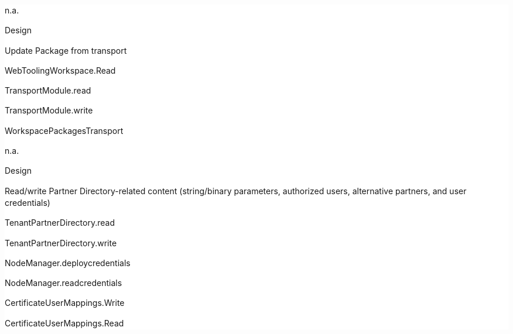 n.a.

</td>
</tr>
<tr>
<td valign="top">

Design

</td>
<td valign="top">

Update Package from transport

</td>
<td valign="top">

WebToolingWorkspace.Read

TransportModule.read

TransportModule.write

</td>
<td valign="top">

WorkspacePackagesTransport

</td>
<td valign="top">

n.a.

</td>
</tr>
<tr>
<td valign="top">

Design

</td>
<td valign="top">

Read/write Partner Directory-related content \(string/binary parameters, authorized users, alternative partners, and user credentials\)

</td>
<td valign="top">

TenantPartnerDirectory.read

TenantPartnerDirectory.write

NodeManager.deploycredentials

NodeManager.readcredentials

CertificateUserMappings.Write

CertificateUserMappings.Read

</td>
<td valign="top">
